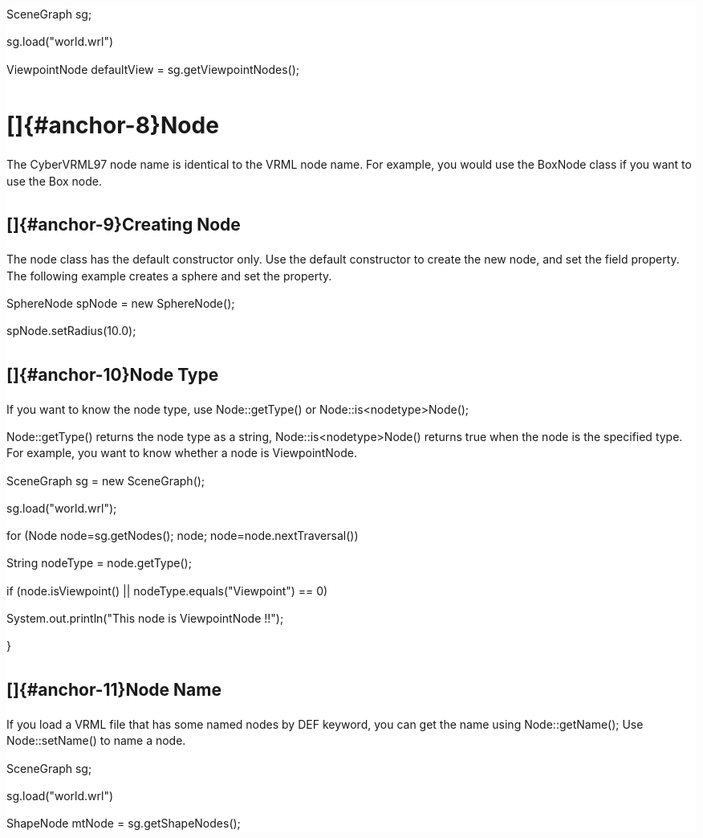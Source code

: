 SceneGraph sg;

sg.load("world.wrl")

ViewpointNode defaultView = sg.getViewpointNodes();

# []{#anchor-8}Node

The CyberVRML97 node name is identical to the VRML node name. For
example, you would use the BoxNode class if you want to use the Box
node.

## []{#anchor-9}Creating Node

The node class has the default constructor only. Use the default
constructor to create the new node, and set the field property. The
following example creates a sphere and set the property.

SphereNode spNode = new SphereNode();

spNode.setRadius(10.0);

## []{#anchor-10}Node Type

If you want to know the node type, use Node::getType() or
Node::is\<nodetype\>Node();

Node::getType() returns the node type as a string,
Node::is\<nodetype\>Node() returns true when the node is the specified
type. For example, you want to know whether a node is ViewpointNode.

SceneGraph sg = new SceneGraph();

sg.load(\"world.wrl\");

for (Node node=sg.getNodes(); node; node=node.nextTraversal())

String nodeType = node.getType();

if (node.isViewpoint() \|\| nodeType.equals("Viewpoint\") == 0)

System.out.println("This node is ViewpointNode !!");

}

## []{#anchor-11}Node Name

If you load a VRML file that has some named nodes by DEF keyword, you
can get the name using Node::getName(); Use Node::setName() to name a
node.

SceneGraph sg;

sg.load("world.wrl")

ShapeNode mtNode = sg.getShapeNodes();
